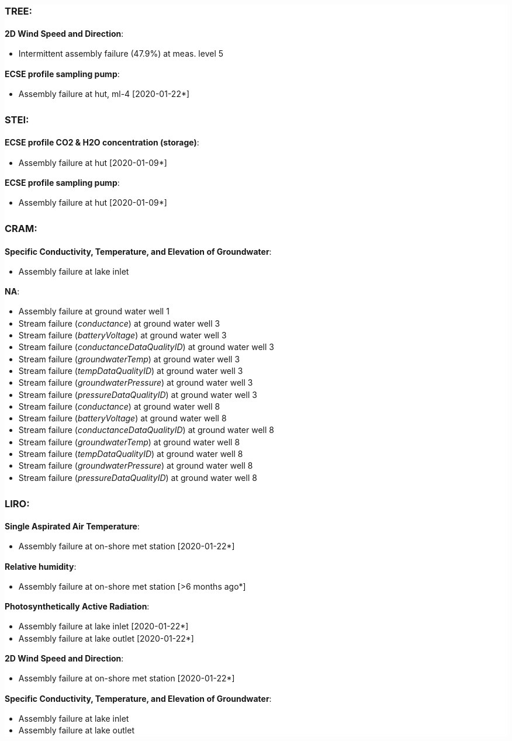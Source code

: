 ### TREE:

**2D Wind Speed and Direction**:
 - Intermittent assembly failure (47.9%) at meas. level 5

**ECSE profile sampling pump**:
 - Assembly failure at hut, ml-4 [2020-01-22*]

### STEI:

**ECSE profile CO2 & H2O concentration (storage)**:
 - Assembly failure at hut [2020-01-09*]

**ECSE profile sampling pump**:
 - Assembly failure at hut [2020-01-09*]

### CRAM:

**Specific Conductivity, Temperature, and Elevation of Groundwater**:
 - Assembly failure at lake inlet

**NA**:
 - Assembly failure at ground water well 1
 - Stream failure (_conductance_) at ground water well 3
 - Stream failure (_batteryVoltage_) at ground water well 3
 - Stream failure (_conductanceDataQualityID_) at ground water well 3
 - Stream failure (_groundwaterTemp_) at ground water well 3
 - Stream failure (_tempDataQualityID_) at ground water well 3
 - Stream failure (_groundwaterPressure_) at ground water well 3
 - Stream failure (_pressureDataQualityID_) at ground water well 3
 - Stream failure (_conductance_) at ground water well 8
 - Stream failure (_batteryVoltage_) at ground water well 8
 - Stream failure (_conductanceDataQualityID_) at ground water well 8
 - Stream failure (_groundwaterTemp_) at ground water well 8
 - Stream failure (_tempDataQualityID_) at ground water well 8
 - Stream failure (_groundwaterPressure_) at ground water well 8
 - Stream failure (_pressureDataQualityID_) at ground water well 8

### LIRO:

**Single Aspirated Air Temperature**:
 - Assembly failure at on-shore met station [2020-01-22*]

**Relative humidity**:
 - Assembly failure at on-shore met station [>6 months ago*]

**Photosynthetically Active Radiation**:
 - Assembly failure at lake inlet [2020-01-22*]
 - Assembly failure at lake outlet [2020-01-22*]

**2D Wind Speed and Direction**:
 - Assembly failure at on-shore met station [2020-01-22*]

**Specific Conductivity, Temperature, and Elevation of Groundwater**:
 - Assembly failure at lake inlet
 - Assembly failure at lake outlet
